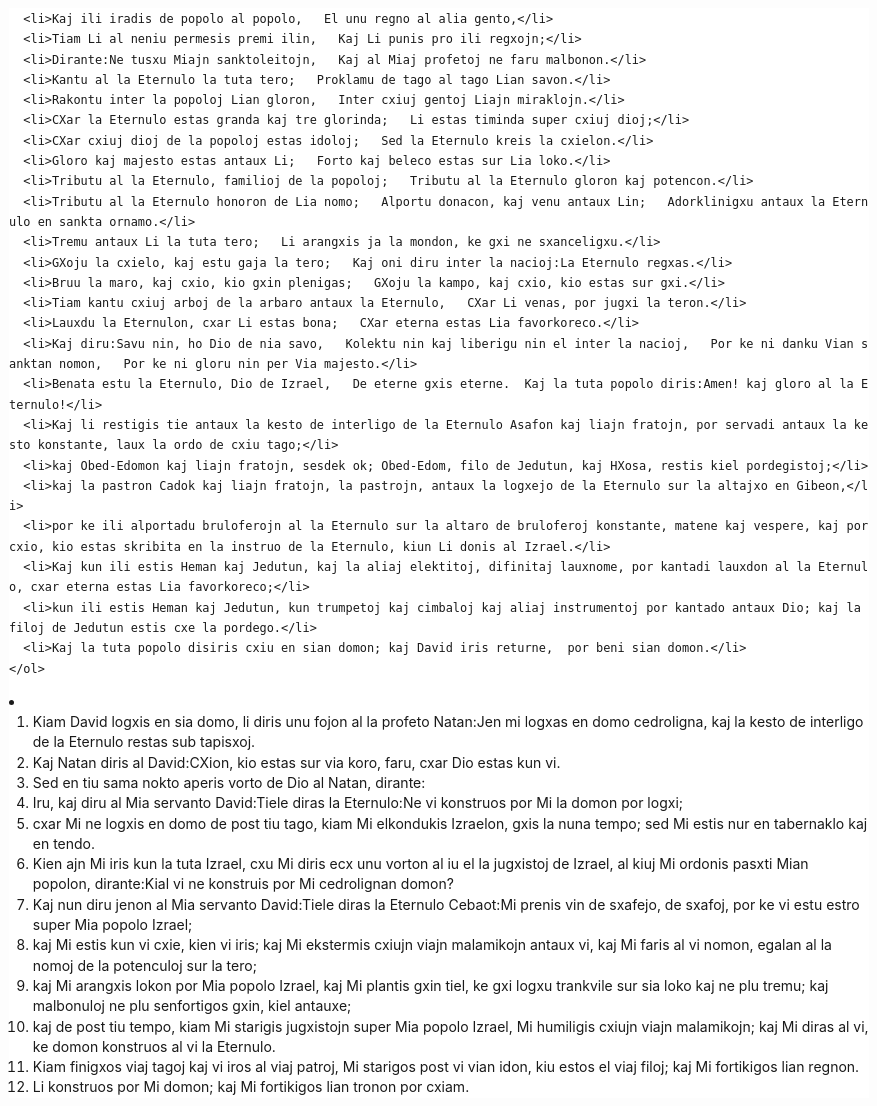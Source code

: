       <li>Kaj ili iradis de popolo al popolo,   El unu regno al alia gento,</li>
      <li>Tiam Li al neniu permesis premi ilin,   Kaj Li punis pro ili regxojn;</li>
      <li>Dirante:Ne tusxu Miajn sanktoleitojn,   Kaj al Miaj profetoj ne faru malbonon.</li>
      <li>Kantu al la Eternulo la tuta tero;   Proklamu de tago al tago Lian savon.</li>
      <li>Rakontu inter la popoloj Lian gloron,   Inter cxiuj gentoj Liajn miraklojn.</li>
      <li>CXar la Eternulo estas granda kaj tre glorinda;   Li estas timinda super cxiuj dioj;</li>
      <li>CXar cxiuj dioj de la popoloj estas idoloj;   Sed la Eternulo kreis la cxielon.</li>
      <li>Gloro kaj majesto estas antaux Li;   Forto kaj beleco estas sur Lia loko.</li>
      <li>Tributu al la Eternulo, familioj de la popoloj;   Tributu al la Eternulo gloron kaj potencon.</li>
      <li>Tributu al la Eternulo honoron de Lia nomo;   Alportu donacon, kaj venu antaux Lin;   Adorklinigxu antaux la Eternulo en sankta ornamo.</li>
      <li>Tremu antaux Li la tuta tero;   Li arangxis ja la mondon, ke gxi ne sxanceligxu.</li>
      <li>GXoju la cxielo, kaj estu gaja la tero;   Kaj oni diru inter la nacioj:La Eternulo regxas.</li>
      <li>Bruu la maro, kaj cxio, kio gxin plenigas;   GXoju la kampo, kaj cxio, kio estas sur gxi.</li>
      <li>Tiam kantu cxiuj arboj de la arbaro antaux la Eternulo,   CXar Li venas, por jugxi la teron.</li>
      <li>Lauxdu la Eternulon, cxar Li estas bona;   CXar eterna estas Lia favorkoreco.</li>
      <li>Kaj diru:Savu nin, ho Dio de nia savo,   Kolektu nin kaj liberigu nin el inter la nacioj,   Por ke ni danku Vian sanktan nomon,   Por ke ni gloru nin per Via majesto.</li>
      <li>Benata estu la Eternulo, Dio de Izrael,   De eterne gxis eterne.  Kaj la tuta popolo diris:Amen! kaj gloro al la Eternulo!</li>
      <li>Kaj li restigis tie antaux la kesto de interligo de la Eternulo Asafon kaj liajn fratojn, por servadi antaux la kesto konstante, laux la ordo de cxiu tago;</li>
      <li>kaj Obed-Edomon kaj liajn fratojn, sesdek ok; Obed-Edom, filo de Jedutun, kaj HXosa, restis kiel pordegistoj;</li>
      <li>kaj la pastron Cadok kaj liajn fratojn, la pastrojn, antaux la logxejo de la Eternulo sur la altajxo en Gibeon,</li>
      <li>por ke ili alportadu bruloferojn al la Eternulo sur la altaro de bruloferoj konstante, matene kaj vespere, kaj por cxio, kio estas skribita en la instruo de la Eternulo, kiun Li donis al Izrael.</li>
      <li>Kaj kun ili estis Heman kaj Jedutun, kaj la aliaj elektitoj, difinitaj lauxnome, por kantadi lauxdon al la Eternulo, cxar eterna estas Lia favorkoreco;</li>
      <li>kun ili estis Heman kaj Jedutun, kun trumpetoj kaj cimbaloj kaj aliaj instrumentoj por kantado antaux Dio; kaj la filoj de Jedutun estis cxe la pordego.</li>
      <li>Kaj la tuta popolo disiris cxiu en sian domon; kaj David iris returne,  por beni sian domon.</li>
    </ol>
  </li>
  <li>
    <ol>
      <li>Kiam David logxis en sia domo, li diris unu fojon al la profeto Natan:Jen mi logxas en domo cedroligna, kaj la kesto de interligo de la Eternulo restas sub tapisxoj.</li>
      <li>Kaj Natan diris al David:CXion, kio estas sur via koro, faru, cxar Dio estas kun vi.</li>
      <li>Sed en tiu sama nokto aperis vorto de Dio al Natan, dirante:</li>
      <li>Iru, kaj diru al Mia servanto David:Tiele diras la Eternulo:Ne vi konstruos por Mi la domon por logxi;</li>
      <li>cxar Mi ne logxis en domo de post tiu tago, kiam Mi elkondukis Izraelon,  gxis la nuna tempo; sed Mi estis nur en tabernaklo kaj en tendo.</li>
      <li>Kien ajn Mi iris kun la tuta Izrael, cxu Mi diris ecx unu vorton al iu el la jugxistoj de Izrael, al kiuj Mi ordonis pasxti Mian popolon,  dirante:Kial vi ne konstruis por Mi cedrolignan domon?</li>
      <li>Kaj nun diru jenon al Mia servanto David:Tiele diras la Eternulo Cebaot:Mi prenis vin de sxafejo, de sxafoj, por ke vi estu estro super Mia popolo Izrael;</li>
      <li>kaj Mi estis kun vi cxie, kien vi iris; kaj Mi ekstermis cxiujn viajn malamikojn antaux vi, kaj Mi faris al vi nomon, egalan al la nomoj de la potenculoj sur la tero;</li>
      <li>kaj Mi arangxis lokon por Mia popolo Izrael, kaj Mi plantis gxin tiel,  ke gxi logxu trankvile sur sia loko kaj ne plu tremu; kaj malbonuloj ne plu senfortigos gxin, kiel antauxe;</li>
      <li>kaj de post tiu tempo, kiam Mi starigis jugxistojn super Mia popolo Izrael, Mi humiligis cxiujn viajn malamikojn; kaj Mi diras al vi, ke domon konstruos al vi la Eternulo.</li>
      <li>Kiam finigxos viaj tagoj kaj vi iros al viaj patroj, Mi starigos post vi vian idon, kiu estos el viaj filoj; kaj Mi fortikigos lian regnon.</li>
      <li>Li konstruos por Mi domon; kaj Mi fortikigos lian tronon por cxiam.</li>